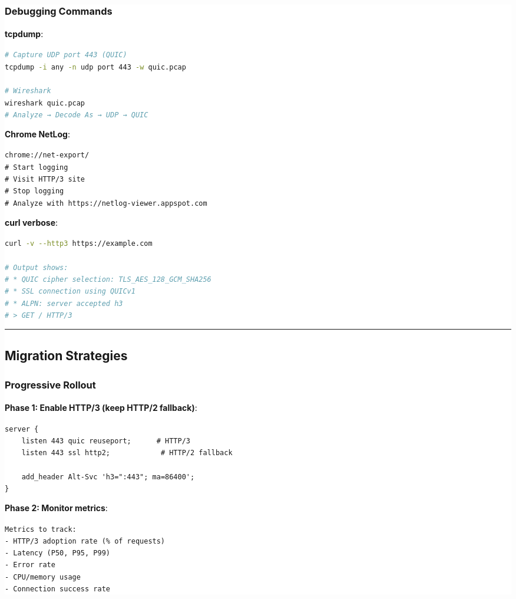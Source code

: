 ### Debugging Commands

**tcpdump**:
```bash
# Capture UDP port 443 (QUIC)
tcpdump -i any -n udp port 443 -w quic.pcap

# Wireshark
wireshark quic.pcap
# Analyze → Decode As → UDP → QUIC
```

**Chrome NetLog**:
```
chrome://net-export/
# Start logging
# Visit HTTP/3 site
# Stop logging
# Analyze with https://netlog-viewer.appspot.com
```

**curl verbose**:
```bash
curl -v --http3 https://example.com

# Output shows:
# * QUIC cipher selection: TLS_AES_128_GCM_SHA256
# * SSL connection using QUICv1
# * ALPN: server accepted h3
# > GET / HTTP/3
```

---

## Migration Strategies

### Progressive Rollout

**Phase 1: Enable HTTP/3 (keep HTTP/2 fallback)**:
```nginx
server {
    listen 443 quic reuseport;      # HTTP/3
    listen 443 ssl http2;            # HTTP/2 fallback

    add_header Alt-Svc 'h3=":443"; ma=86400';
}
```

**Phase 2: Monitor metrics**:
```
Metrics to track:
- HTTP/3 adoption rate (% of requests)
- Latency (P50, P95, P99)
- Error rate
- CPU/memory usage
- Connection success rate
```

